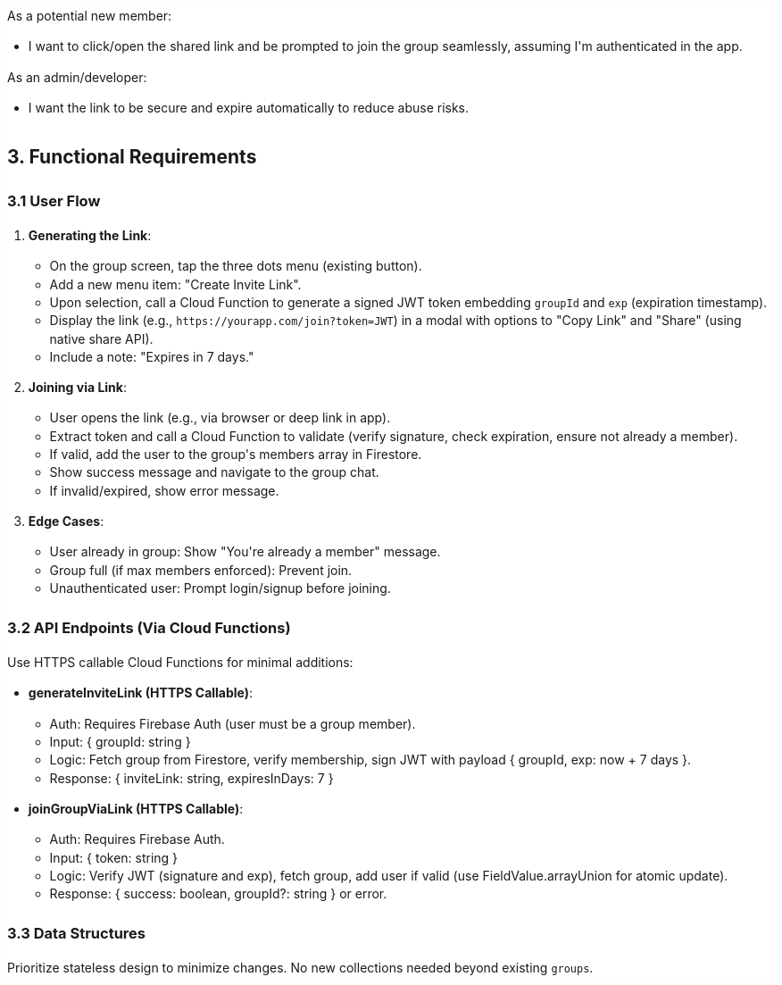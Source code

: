 As a potential new member:
- I want to click/open the shared link and be prompted to join the group seamlessly, assuming I'm authenticated in the app.

As an admin/developer:
- I want the link to be secure and expire automatically to reduce abuse risks.

## 3. Functional Requirements
### 3.1 User Flow
1. **Generating the Link**:
   - On the group screen, tap the three dots menu (existing button).
   - Add a new menu item: "Create Invite Link".
   - Upon selection, call a Cloud Function to generate a signed JWT token embedding `groupId` and `exp` (expiration timestamp).
   - Display the link (e.g., `https://yourapp.com/join?token=JWT`) in a modal with options to "Copy Link" and "Share" (using native share API).
   - Include a note: "Expires in 7 days."

2. **Joining via Link**:
   - User opens the link (e.g., via browser or deep link in app).
   - Extract token and call a Cloud Function to validate (verify signature, check expiration, ensure not already a member).
   - If valid, add the user to the group's members array in Firestore.
   - Show success message and navigate to the group chat.
   - If invalid/expired, show error message.

3. **Edge Cases**:
   - User already in group: Show "You're already a member" message.
   - Group full (if max members enforced): Prevent join.
   - Unauthenticated user: Prompt login/signup before joining.

### 3.2 API Endpoints (Via Cloud Functions)
Use HTTPS callable Cloud Functions for minimal additions:

- **generateInviteLink (HTTPS Callable)**:
  - Auth: Requires Firebase Auth (user must be a group member).
  - Input: { groupId: string }
  - Logic: Fetch group from Firestore, verify membership, sign JWT with payload { groupId, exp: now + 7 days }.
  - Response: { inviteLink: string, expiresInDays: 7 }

- **joinGroupViaLink (HTTPS Callable)**:
  - Auth: Requires Firebase Auth.
  - Input: { token: string }
  - Logic: Verify JWT (signature and exp), fetch group, add user if valid (use FieldValue.arrayUnion for atomic update).
  - Response: { success: boolean, groupId?: string } or error.

### 3.3 Data Structures
Prioritize stateless design to minimize changes. No new collections needed beyond existing `groups`.
